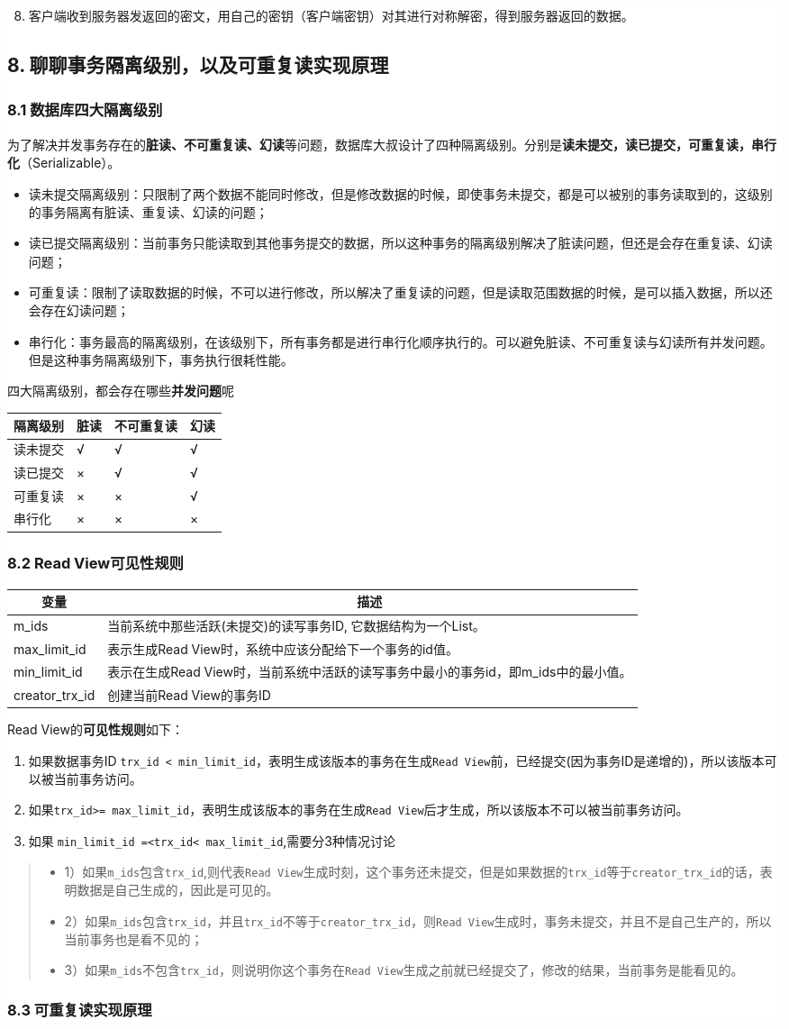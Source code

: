 8. 客户端收到服务器发返回的密文，用自己的密钥（客户端密钥）对其进行对称解密，得到服务器返回的数据。

## 8. 聊聊事务隔离级别，以及可重复读实现原理

### 8.1 数据库四大隔离级别

为了解决并发事务存在的**脏读、不可重复读、幻读**等问题，数据库大叔设计了四种隔离级别。分别是**读未提交，读已提交，可重复读，串行化**（Serializable）。

- 读未提交隔离级别：只限制了两个数据不能同时修改，但是修改数据的时候，即使事务未提交，都是可以被别的事务读取到的，这级别的事务隔离有脏读、重复读、幻读的问题；

- 读已提交隔离级别：当前事务只能读取到其他事务提交的数据，所以这种事务的隔离级别解决了脏读问题，但还是会存在重复读、幻读问题；

- 可重复读：限制了读取数据的时候，不可以进行修改，所以解决了重复读的问题，但是读取范围数据的时候，是可以插入数据，所以还会存在幻读问题；

- 串行化：事务最高的隔离级别，在该级别下，所有事务都是进行串行化顺序执行的。可以避免脏读、不可重复读与幻读所有并发问题。但是这种事务隔离级别下，事务执行很耗性能。

四大隔离级别，都会存在哪些**并发问题**呢

| 隔离级别 | 脏读  | 不可重复读 | 幻读  |
| ---- | --- | ----- | --- |
| 读未提交 | √   | √     | √   |
| 读已提交 | ×   | √     | √   |
| 可重复读 | ×   | ×     | √   |
| 串行化  | ×   | ×     | ×   |

### 8.2 Read View可见性规则

| 变量             | 描述                                                |
| -------------- | ------------------------------------------------- |
| m_ids          | 当前系统中那些活跃(未提交)的读写事务ID, 它数据结构为一个List。              |
| max_limit_id   | 表示生成Read View时，系统中应该分配给下一个事务的id值。                 |
| min_limit_id   | 表示在生成Read View时，当前系统中活跃的读写事务中最小的事务id，即m_ids中的最小值。 |
| creator_trx_id | 创建当前Read View的事务ID                                |

Read View的**可见性规则**如下：

1. 如果数据事务ID `trx_id < min_limit_id`，表明生成该版本的事务在生成`Read View`前，已经提交(因为事务ID是递增的)，所以该版本可以被当前事务访问。

2. 如果`trx_id>= max_limit_id`，表明生成该版本的事务在生成`Read View`后才生成，所以该版本不可以被当前事务访问。

3. 如果 `min_limit_id =<trx_id< max_limit_id`,需要分3种情况讨论

> - 1）如果`m_ids`包含`trx_id`,则代表`Read View`生成时刻，这个事务还未提交，但是如果数据的`trx_id`等于`creator_trx_id`的话，表明数据是自己生成的，因此是可见的。
> 
> - 2）如果`m_ids`包含`trx_id`，并且`trx_id`不等于`creator_trx_id`，则`Read View`生成时，事务未提交，并且不是自己生产的，所以当前事务也是看不见的；
> 
> - 3）如果`m_ids`不包含`trx_id`，则说明你这个事务在`Read View`生成之前就已经提交了，修改的结果，当前事务是能看见的。

### 8.3 可重复读实现原理
